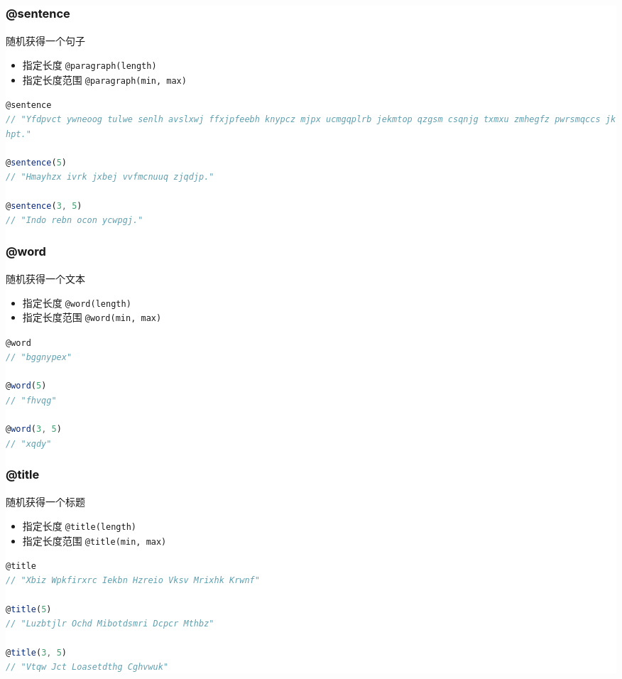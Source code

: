 
### @sentence

随机获得一个句子

- 指定长度 `@paragraph(length)`
- 指定长度范围 `@paragraph(min, max)`

```javascript
@sentence
// "Yfdpvct ywneoog tulwe senlh avslxwj ffxjpfeebh knypcz mjpx ucmgqplrb jekmtop qzgsm csqnjg txmxu zmhegfz pwrsmqccs jkhpt."

@sentence(5)
// "Hmayhzx ivrk jxbej vvfmcnuuq zjqdjp."

@sentence(3, 5)
// "Indo rebn ocon ycwpgj."
```


### @word

随机获得一个文本

- 指定长度 `@word(length)`
- 指定长度范围 `@word(min, max)`

```javascript
@word
// "bggnypex"

@word(5)
// "fhvqg"

@word(3, 5)
// "xqdy"
```



### @title

随机获得一个标题

- 指定长度 `@title(length)`
- 指定长度范围 `@title(min, max)`

```javascript
@title
// "Xbiz Wpkfirxrc Iekbn Hzreio Vksv Mrixhk Krwnf"

@title(5)
// "Luzbtjlr Ochd Mibotdsmri Dcpcr Mthbz"

@title(3, 5)
// "Vtqw Jct Loasetdthg Cghvwuk"
```
